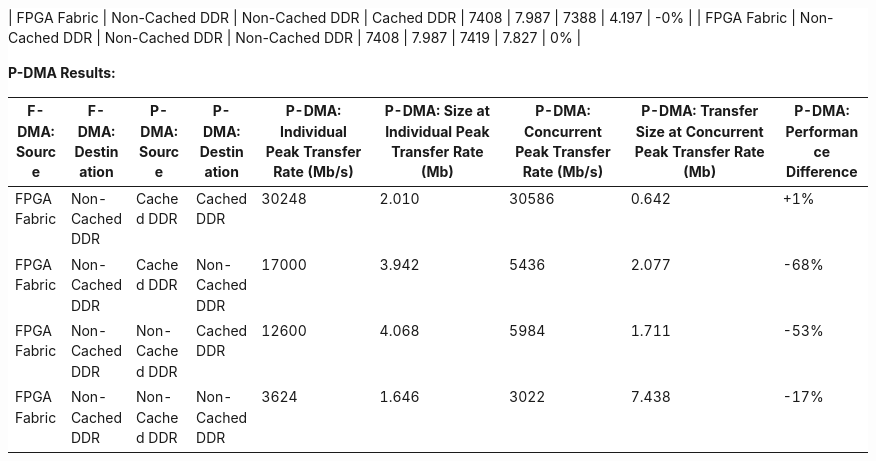 | FPGA Fabric       | Non-Cached DDR         | Non-Cached DDR    | Cached DDR             | 7408                                            | 7.987                                                 | 7388                                            | 4.197                                                          | -0%                               |
| FPGA Fabric       | Non-Cached DDR         | Non-Cached DDR    | Non-Cached DDR         | 7408                                            | 7.987                                                 | 7419                                            | 7.827                                                          | 0%                                |

**P-DMA Results:**

| **F-DMA: Source** | **F-DMA: Destination** | **P-DMA: Source** | **P-DMA: Destination** | **P-DMA: Individual Peak Transfer Rate (Mb/s)** | **P-DMA: Size at Individual Peak Transfer Rate (Mb)** | **P-DMA: Concurrent Peak Transfer Rate (Mb/s)** | **P-DMA: Transfer Size at Concurrent Peak Transfer Rate (Mb)** | **P-DMA: Performance Difference** |
| ----------------- | ---------------------- | ----------------- | ---------------------- | ----------------------------------------------- | ----------------------------------------------------- | ----------------------------------------------- | -------------------------------------------------------------- | --------------------------------- |
| FPGA Fabric       | Non-Cached DDR         | Cached DDR        | Cached DDR             | 30248                                           | 2.010                                                 | 30586                                           | 0.642                                                          | +1%                               |
| FPGA Fabric       | Non-Cached DDR         | Cached DDR        | Non-Cached DDR         | 17000                                           | 3.942                                                 | 5436                                            | 2.077                                                          | -68%                              |
| FPGA Fabric       | Non-Cached DDR         | Non-Cached DDR    | Cached DDR             | 12600                                           | 4.068                                                 | 5984                                            | 1.711                                                          | -53%                              |
| FPGA Fabric       | Non-Cached DDR         | Non-Cached DDR    | Non-Cached DDR         | 3624                                            | 1.646                                                 | 3022                                            | 7.438                                                          | -17%                              |
